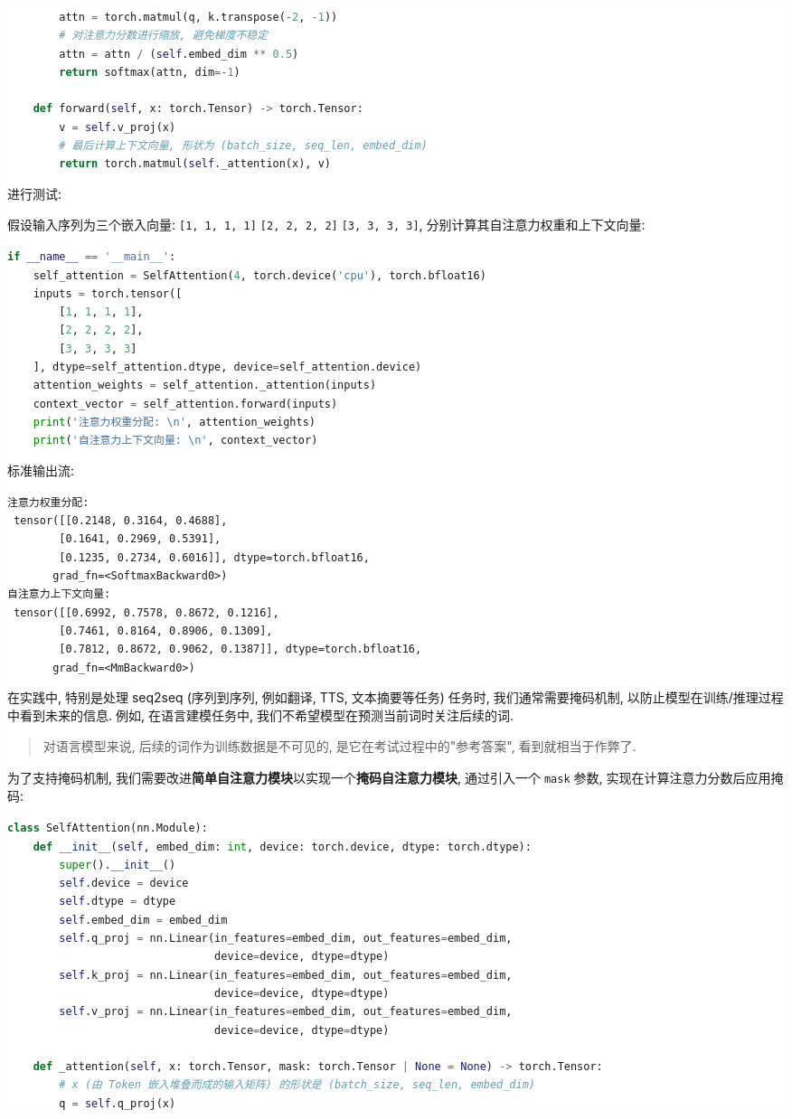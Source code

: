 ```python
        attn = torch.matmul(q, k.transpose(-2, -1))
        # 对注意力分数进行缩放, 避免梯度不稳定
        attn = attn / (self.embed_dim ** 0.5)
        return softmax(attn, dim=-1)

    def forward(self, x: torch.Tensor) -> torch.Tensor:
        v = self.v_proj(x)
        # 最后计算上下文向量, 形状为 (batch_size, seq_len, embed_dim)
        return torch.matmul(self._attention(x), v)
```

进行测试:

假设输入序列为三个嵌入向量: `[1, 1, 1, 1]` `[2, 2, 2, 2]` `[3, 3, 3, 3]`, 分别计算其自注意力权重和上下文向量:

```python
if __name__ == '__main__':
    self_attention = SelfAttention(4, torch.device('cpu'), torch.bfloat16)
    inputs = torch.tensor([
        [1, 1, 1, 1],
        [2, 2, 2, 2],
        [3, 3, 3, 3]
    ], dtype=self_attention.dtype, device=self_attention.device)
    attention_weights = self_attention._attention(inputs)
    context_vector = self_attention.forward(inputs)
    print('注意力权重分配: \n', attention_weights)
    print('自注意力上下文向量: \n', context_vector)
```

标准输出流:

```
注意力权重分配: 
 tensor([[0.2148, 0.3164, 0.4688],
        [0.1641, 0.2969, 0.5391],
        [0.1235, 0.2734, 0.6016]], dtype=torch.bfloat16,
       grad_fn=<SoftmaxBackward0>)
自注意力上下文向量: 
 tensor([[0.6992, 0.7578, 0.8672, 0.1216],
        [0.7461, 0.8164, 0.8906, 0.1309],
        [0.7812, 0.8672, 0.9062, 0.1387]], dtype=torch.bfloat16,
       grad_fn=<MmBackward0>)
```

在实践中, 特别是处理 seq2seq (序列到序列, 例如翻译, TTS, 文本摘要等任务) 任务时, 我们通常需要掩码机制, 以防止模型在训练/推理过程中看到未来的信息. 例如, 在语言建模任务中, 我们不希望模型在预测当前词时关注后续的词.

> 对语言模型来说, 后续的词作为训练数据是不可见的, 是它在考试过程中的"参考答案", 看到就相当于作弊了.

为了支持掩码机制, 我们需要改进**简单自注意力模块**以实现一个**掩码自注意力模块**, 通过引入一个 `mask` 参数, 实现在计算注意力分数后应用掩码:

```python
class SelfAttention(nn.Module):
    def __init__(self, embed_dim: int, device: torch.device, dtype: torch.dtype):
        super().__init__()
        self.device = device
        self.dtype = dtype
        self.embed_dim = embed_dim
        self.q_proj = nn.Linear(in_features=embed_dim, out_features=embed_dim,
                                device=device, dtype=dtype)
        self.k_proj = nn.Linear(in_features=embed_dim, out_features=embed_dim,
                                device=device, dtype=dtype)
        self.v_proj = nn.Linear(in_features=embed_dim, out_features=embed_dim,
                                device=device, dtype=dtype)

    def _attention(self, x: torch.Tensor, mask: torch.Tensor | None = None) -> torch.Tensor:
        # x (由 Token 嵌入堆叠而成的输入矩阵) 的形状是 (batch_size, seq_len, embed_dim)
        q = self.q_proj(x)
```